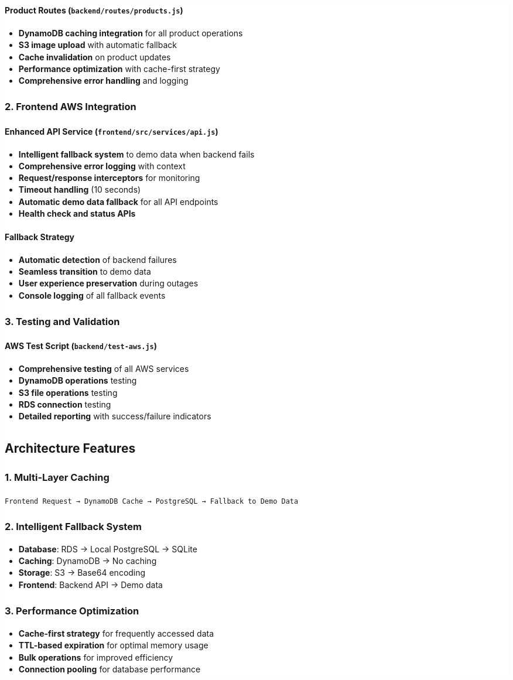 #### Product Routes (`backend/routes/products.js`)
- **DynamoDB caching integration** for all product operations
- **S3 image upload** with automatic fallback
- **Cache invalidation** on product updates
- **Performance optimization** with cache-first strategy
- **Comprehensive error handling** and logging

### 2. Frontend AWS Integration

#### Enhanced API Service (`frontend/src/services/api.js`)
- **Intelligent fallback system** to demo data when backend fails
- **Comprehensive error logging** with context
- **Request/response interceptors** for monitoring
- **Timeout handling** (10 seconds)
- **Automatic demo data fallback** for all API endpoints
- **Health check and status APIs**

#### Fallback Strategy
- **Automatic detection** of backend failures
- **Seamless transition** to demo data
- **User experience preservation** during outages
- **Console logging** of all fallback events

### 3. Testing and Validation

#### AWS Test Script (`backend/test-aws.js`)
- **Comprehensive testing** of all AWS services
- **DynamoDB operations** testing
- **S3 file operations** testing
- **RDS connection** testing
- **Detailed reporting** with success/failure indicators

## Architecture Features

### 1. Multi-Layer Caching
```
Frontend Request → DynamoDB Cache → PostgreSQL → Fallback to Demo Data
```

### 2. Intelligent Fallback System
- **Database**: RDS → Local PostgreSQL → SQLite
- **Caching**: DynamoDB → No caching
- **Storage**: S3 → Base64 encoding
- **Frontend**: Backend API → Demo data

### 3. Performance Optimization
- **Cache-first strategy** for frequently accessed data
- **TTL-based expiration** for optimal memory usage
- **Bulk operations** for improved efficiency
- **Connection pooling** for database performance
